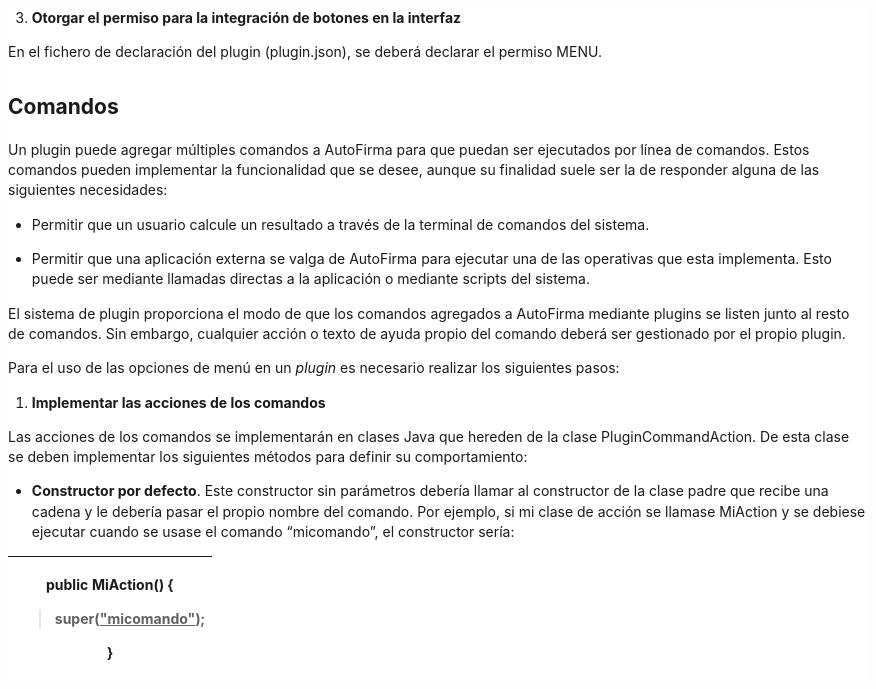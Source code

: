 <tbody>
</tbody>
</table>

3.  **Otorgar el permiso para la integración de botones en la interfaz**

En el fichero de declaración del plugin (plugin.json), se deberá
declarar el permiso MENU.

## Comandos

Un plugin puede agregar múltiples comandos a AutoFirma para que puedan
ser ejecutados por línea de comandos. Estos comandos pueden implementar
la funcionalidad que se desee, aunque su finalidad suele ser la de
responder alguna de las siguientes necesidades:

- Permitir que un usuario calcule un resultado a través de la terminal
  de comandos del sistema.

- Permitir que una aplicación externa se valga de AutoFirma para
  ejecutar una de las operativas que esta implementa. Esto puede ser
  mediante llamadas directas a la aplicación o mediante scripts del
  sistema.

El sistema de plugin proporciona el modo de que los comandos agregados a
AutoFirma mediante plugins se listen junto al resto de comandos. Sin
embargo, cualquier acción o texto de ayuda propio del comando deberá ser
gestionado por el propio plugin.

Para el uso de las opciones de menú en un *plugin* es necesario realizar
los siguientes pasos:

1.  **Implementar las acciones de los comandos**

Las acciones de los comandos se implementarán en clases Java que hereden
de la clase PluginCommandAction. De esta clase se deben implementar los
siguientes métodos para definir su comportamiento:

- **Constructor por defecto**. Este constructor sin parámetros debería
  llamar al constructor de la clase padre que recibe una cadena y le
  debería pasar el propio nombre del comando. Por ejemplo, si mi clase
  de acción se llamase MiAction y se debiese ejecutar cuando se usase el
  comando “micomando”, el constructor sería:

<table>
<colgroup>
<col style="width: 100%" />
</colgroup>
<thead>
<tr class="header">
<th><p><strong>public</strong> MiAction() {</p>
<blockquote>
<p><strong>super</strong>(<u>"micomando"</u>);</p>
</blockquote>
<p>}</p></th>
</tr>
</thead>
<tbody>
</tbody>
</table>
